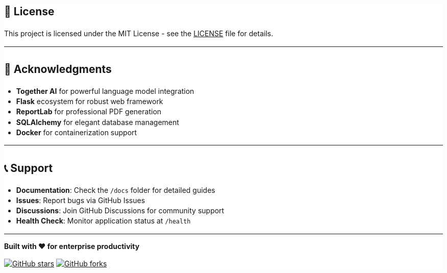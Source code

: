 
## 📄 **License**

This project is licensed under the MIT License - see the [LICENSE](LICENSE) file for details.

---

## 🙏 **Acknowledgments**

- **Together AI** for powerful language model integration
- **Flask** ecosystem for robust web framework
- **ReportLab** for professional PDF generation
- **SQLAlchemy** for elegant database management
- **Docker** for containerization support

---

## 📞 **Support**

- **Documentation**: Check the `/docs` folder for detailed guides
- **Issues**: Report bugs via GitHub Issues
- **Discussions**: Join GitHub Discussions for community support
- **Health Check**: Monitor application status at `/health`

---

**Built with ❤️ for enterprise productivity**

[![GitHub stars](https://img.shields.io/github/stars/DevakC5/qwertyl?style=social)](https://github.com/DevakC5/qwertyl/stargazers)
[![GitHub forks](https://img.shields.io/github/forks/DevakC5/qwertyl?style=social)](https://github.com/DevakC5/qwertyl/network/members)
